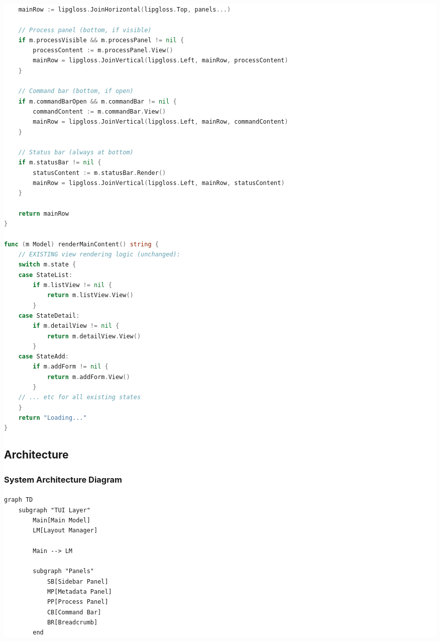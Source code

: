 ```go
    mainRow := lipgloss.JoinHorizontal(lipgloss.Top, panels...)

    // Process panel (bottom, if visible)
    if m.processVisible && m.processPanel != nil {
        processContent := m.processPanel.View()
        mainRow = lipgloss.JoinVertical(lipgloss.Left, mainRow, processContent)
    }

    // Command bar (bottom, if open)
    if m.commandBarOpen && m.commandBar != nil {
        commandContent := m.commandBar.View()
        mainRow = lipgloss.JoinVertical(lipgloss.Left, mainRow, commandContent)
    }

    // Status bar (always at bottom)
    if m.statusBar != nil {
        statusContent := m.statusBar.Render()
        mainRow = lipgloss.JoinVertical(lipgloss.Left, mainRow, statusContent)
    }

    return mainRow
}

func (m Model) renderMainContent() string {
    // EXISTING view rendering logic (unchanged):
    switch m.state {
    case StateList:
        if m.listView != nil {
            return m.listView.View()
        }
    case StateDetail:
        if m.detailView != nil {
            return m.detailView.View()
        }
    case StateAdd:
        if m.addForm != nil {
            return m.addForm.View()
        }
    // ... etc for all existing states
    }
    return "Loading..."
}
```

## Architecture

### System Architecture Diagram

```mermaid
graph TD
    subgraph "TUI Layer"
        Main[Main Model]
        LM[Layout Manager]

        Main --> LM

        subgraph "Panels"
            SB[Sidebar Panel]
            MP[Metadata Panel]
            PP[Process Panel]
            CB[Command Bar]
            BR[Breadcrumb]
        end
```